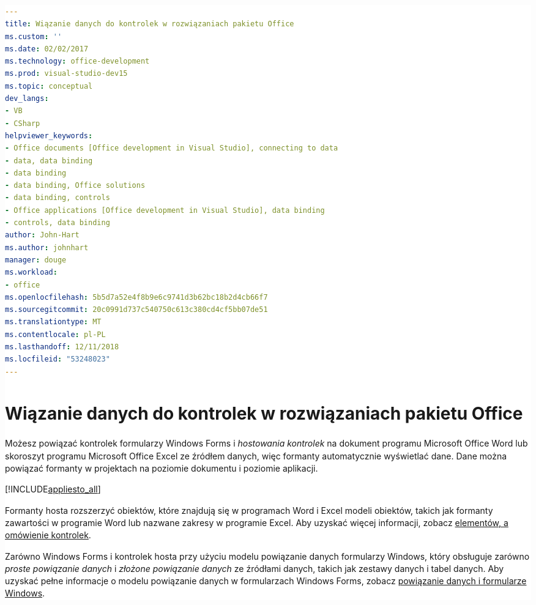 ```yaml
---
title: Wiązanie danych do kontrolek w rozwiązaniach pakietu Office
ms.custom: ''
ms.date: 02/02/2017
ms.technology: office-development
ms.prod: visual-studio-dev15
ms.topic: conceptual
dev_langs:
- VB
- CSharp
helpviewer_keywords:
- Office documents [Office development in Visual Studio], connecting to data
- data, data binding
- data binding
- data binding, Office solutions
- data binding, controls
- Office applications [Office development in Visual Studio], data binding
- controls, data binding
author: John-Hart
ms.author: johnhart
manager: douge
ms.workload:
- office
ms.openlocfilehash: 5b5d7a52e4f8b9e6c9741d3b62bc18b2d4cb66f7
ms.sourcegitcommit: 20c0991d737c540750c613c380cd4cf5bb07de51
ms.translationtype: MT
ms.contentlocale: pl-PL
ms.lasthandoff: 12/11/2018
ms.locfileid: "53248023"
---
```

# <a name="bind-data-to-controls-in-office-solutions"></a>Wiązanie danych do kontrolek w rozwiązaniach pakietu Office
  Możesz powiązać kontrolek formularzy Windows Forms i *hostowania kontrolek* na dokument programu Microsoft Office Word lub skoroszyt programu Microsoft Office Excel ze źródłem danych, więc formanty automatycznie wyświetlać dane. Dane można powiązać formanty w projektach na poziomie dokumentu i poziomie aplikacji.  
  
 [!INCLUDE[appliesto_all](../vsto/includes/appliesto-all-md.md)]  
  
 Formanty hosta rozszerzyć obiektów, które znajdują się w programach Word i Excel modeli obiektów, takich jak formanty zawartości w programie Word lub nazwane zakresy w programie Excel. Aby uzyskać więcej informacji, zobacz [elementów, a omówienie kontrolek](../vsto/host-items-and-host-controls-overview.md).  
  
 Zarówno Windows Forms i kontrolek hosta przy użyciu modelu powiązanie danych formularzy Windows, który obsługuje zarówno *proste powiązanie danych* i *złożone powiązanie danych* ze źródłami danych, takich jak zestawy danych i tabel danych. Aby uzyskać pełne informacje o modelu powiązanie danych w formularzach Windows Forms, zobacz [powiązanie danych i formularze Windows](/dotnet/framework/winforms/data-binding-and-windows-forms).  
  